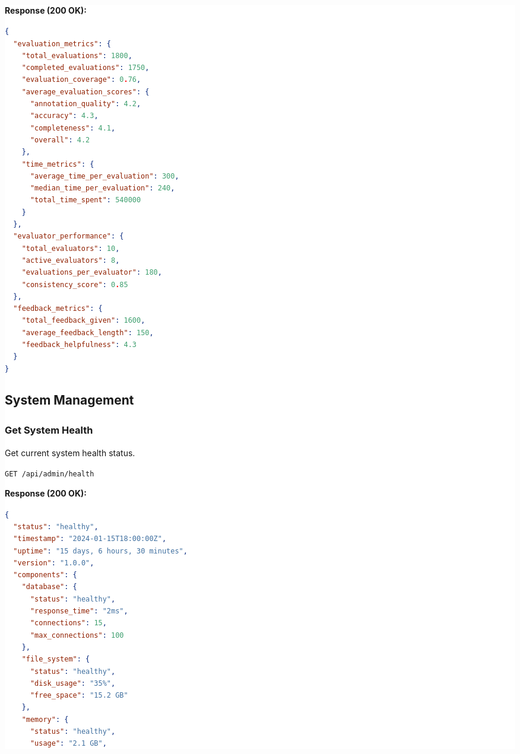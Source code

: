 **Response (200 OK):**
```json
{
  "evaluation_metrics": {
    "total_evaluations": 1800,
    "completed_evaluations": 1750,
    "evaluation_coverage": 0.76,
    "average_evaluation_scores": {
      "annotation_quality": 4.2,
      "accuracy": 4.3,
      "completeness": 4.1,
      "overall": 4.2
    },
    "time_metrics": {
      "average_time_per_evaluation": 300,
      "median_time_per_evaluation": 240,
      "total_time_spent": 540000
    }
  },
  "evaluator_performance": {
    "total_evaluators": 10,
    "active_evaluators": 8,
    "evaluations_per_evaluator": 180,
    "consistency_score": 0.85
  },
  "feedback_metrics": {
    "total_feedback_given": 1600,
    "average_feedback_length": 150,
    "feedback_helpfulness": 4.3
  }
}
```

## System Management

### Get System Health

Get current system health status.

```http
GET /api/admin/health
```

**Response (200 OK):**
```json
{
  "status": "healthy",
  "timestamp": "2024-01-15T18:00:00Z",
  "uptime": "15 days, 6 hours, 30 minutes",
  "version": "1.0.0",
  "components": {
    "database": {
      "status": "healthy",
      "response_time": "2ms",
      "connections": 15,
      "max_connections": 100
    },
    "file_system": {
      "status": "healthy",
      "disk_usage": "35%",
      "free_space": "15.2 GB"
    },
    "memory": {
      "status": "healthy",
      "usage": "2.1 GB",
```